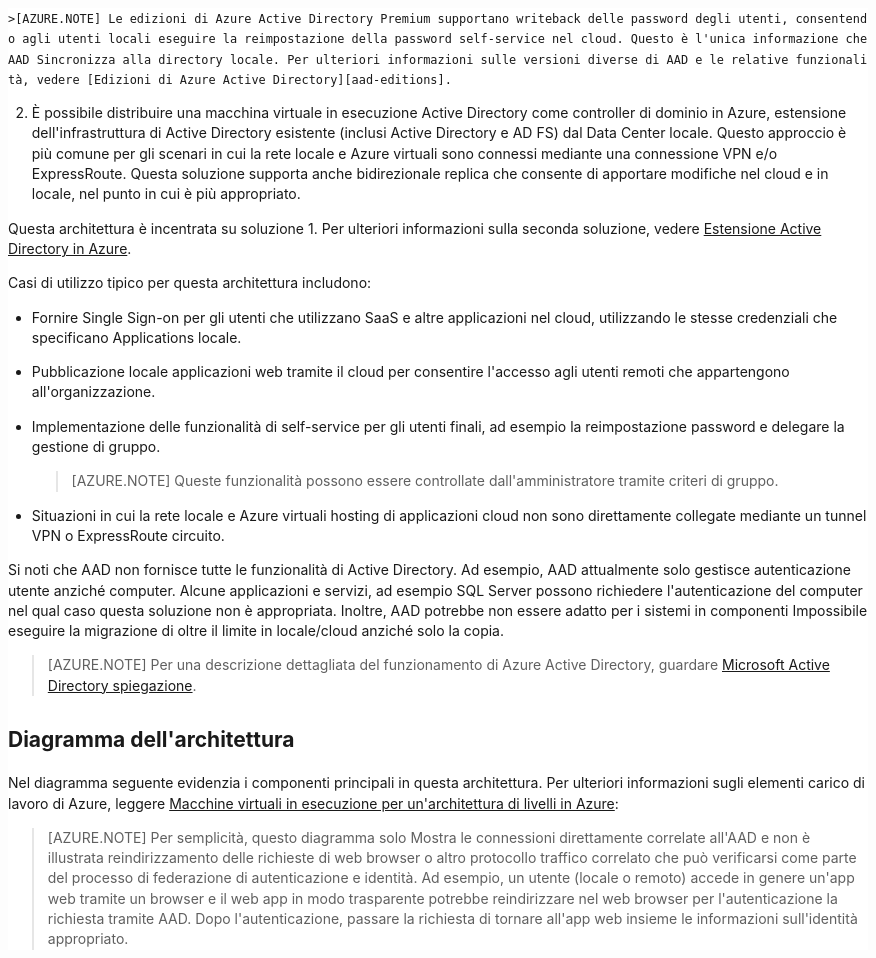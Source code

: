     >[AZURE.NOTE] Le edizioni di Azure Active Directory Premium supportano writeback delle password degli utenti, consentendo agli utenti locali eseguire la reimpostazione della password self-service nel cloud. Questo è l'unica informazione che AAD Sincronizza alla directory locale. Per ulteriori informazioni sulle versioni diverse di AAD e le relative funzionalità, vedere [Edizioni di Azure Active Directory][aad-editions].

2. È possibile distribuire una macchina virtuale in esecuzione Active Directory come controller di dominio in Azure, estensione dell'infrastruttura di Active Directory esistente (inclusi Active Directory e AD FS) dal Data Center locale. Questo approccio è più comune per gli scenari in cui la rete locale e Azure virtuali sono connessi mediante una connessione VPN e/o ExpressRoute. Questa soluzione supporta anche bidirezionale replica che consente di apportare modifiche nel cloud e in locale, nel punto in cui è più appropriato.

Questa architettura è incentrata su soluzione 1. Per ulteriori informazioni sulla seconda soluzione, vedere [Estensione Active Directory in Azure][guidance-adds].

Casi di utilizzo tipico per questa architettura includono:

- Fornire Single Sign-on per gli utenti che utilizzano SaaS e altre applicazioni nel cloud, utilizzando le stesse credenziali che specificano Applications locale.

- Pubblicazione locale applicazioni web tramite il cloud per consentire l'accesso agli utenti remoti che appartengono all'organizzazione.

- Implementazione delle funzionalità di self-service per gli utenti finali, ad esempio la reimpostazione password e delegare la gestione di gruppo. 

    >[AZURE.NOTE] Queste funzionalità possono essere controllate dall'amministratore tramite criteri di gruppo.

- Situazioni in cui la rete locale e Azure virtuali hosting di applicazioni cloud non sono direttamente collegate mediante un tunnel VPN o ExpressRoute circuito.

Si noti che AAD non fornisce tutte le funzionalità di Active Directory. Ad esempio, AAD attualmente solo gestisce autenticazione utente anziché computer. Alcune applicazioni e servizi, ad esempio SQL Server possono richiedere l'autenticazione del computer nel qual caso questa soluzione non è appropriata. Inoltre, AAD potrebbe non essere adatto per i sistemi in componenti Impossibile eseguire la migrazione di oltre il limite in locale/cloud anziché solo la copia.

> [AZURE.NOTE] Per una descrizione dettagliata del funzionamento di Azure Active Directory, guardare [Microsoft Active Directory spiegazione][aad-explained].

## <a name="architecture-diagram"></a>Diagramma dell'architettura

Nel diagramma seguente evidenzia i componenti principali in questa architettura. Per ulteriori informazioni sugli elementi carico di lavoro di Azure, leggere [Macchine virtuali in esecuzione per un'architettura di livelli in Azure][implementing-a-multi-tier-architecture-on-Azure]:

> [AZURE.NOTE] Per semplicità, questo diagramma solo Mostra le connessioni direttamente correlate all'AAD e non è illustrata reindirizzamento delle richieste di web browser o altro protocollo traffico correlato che può verificarsi come parte del processo di federazione di autenticazione e identità. Ad esempio, un utente (locale o remoto) accede in genere un'app web tramite un browser e il web app in modo trasparente potrebbe reindirizzare nel web browser per l'autenticazione la richiesta tramite AAD. Dopo l'autenticazione, passare la richiesta di tornare all'app web insieme le informazioni sull'identità appropriato.


[resource-manager-overview]: ../azure-resource-manager/resource-group-overview.md
[script]: #sample-solution-script
[implementing-a-multi-tier-architecture-on-Azure]: ./guidance-compute-n-tier-vm.md
[active-directory-domain-services]: https://technet.microsoft.com/library/dd448614.aspx
[active-directory-federation-services]: https://technet.microsoft.com/windowsserver/dd448613.aspx
[azure-active-directory]: ../active-directory-domain-services/active-directory-ds-overview.md
[azure-ad-connect]: ../active-directory/active-directory-aadconnect.md
[ad-azure-guidelines]: https://msdn.microsoft.com/library/azure/jj156090.aspx
[aad-explained]: https://youtu.be/tj_0d4tR6aM
[aad-editions]: ../active-directory/active-directory-editions.md
[guidance-adds]: ./guidance-iaas-ra-secure-vnet-ad.md
[sla-aad]: https://azure.microsoft.com/support/legal/sla/active-directory/v1_0/
[azure-multifactor-authentication]: ../multi-factor-authentication/multi-factor-authentication.md
[aad-conditional-access]: ../active-directory//active-directory-conditional-access.md
[aad-dynamic-membership-rules]: ../active-directory/active-directory-accessmanagement-groups-with-advanced-rules.md
[aad-dynamic-memberships]: https://youtu.be/Tdiz2JqCl9Q
[aad-user-sign-in]: ../active-directory/active-directory-aadconnect-user-signin.md
[aad-sync-requirements]: ../active-directory/active-directory-hybrid-identity-design-considerations-directory-sync-requirements.md
[aad-topologies]: ../active-directory/active-directory-aadconnect-topologies.md
[aad-filtering]: ../active-directory/active-directory-aadconnectsync-configure-filtering.md
[aad-scalability]: https://blogs.technet.microsoft.com/enterprisemobility/2014/09/02/azure-ad-under-the-hood-of-our-geo-redundant-highly-available-distributed-cloud-directory/
[aad-connect-sync-default-rules]: ../active-directory/active-directory-aadconnectsync-understanding-default-configuration.md
[aad-identity-protection]: ../active-directory/active-directory-identityprotection.md
[aad-password-management]: ../active-directory/active-directory-passwords-customize.md
[aad-application-proxy]: ../active-directory/active-directory-application-proxy-enable.md
[aad-connect-sync-operational-tasks]: ../active-directory/active-directory-aadconnectsync-operations.md#staging-mode
[aad-custom-domain]: ../active-directory/active-directory-add-domain.md
[aad-powershell]: https://msdn.microsoft.com/library/azure/mt757189.aspx
[aad-sync-disaster-recovery]: ../active-directory/active-directory-aadconnectsync-operations.md#disaster-recovery
[aad-sync-best-practices]: ../active-directory/active-directory-aadconnectsync-best-practices-changing-default-configuration.md
[aad-adfs]: ../active-directory/active-directory-aadconnect-get-started-custom.md#configuring-federation-with-ad-fs
[aad-health]: ../active-directory/active-directory-aadconnect-health-sync.md
[aad-health-adds]: ../active-directory/active-directory-aadconnect-health-adds.md
[aad-health-adfs]: ../active-directory/active-directory-aadconnect-health-adfs.md
[aad-agent-installation]: ../active-directory/active-directory-aadconnect-health-agent-install.md
[aad-reporting-guide]: ../active-directory/active-directory-reporting-guide.md
[azure-cli]: ../virtual-machines-command-line-tools.md
[azure-powershell-download]: ../powershell-install-configure.md
[solution-script]: https://raw.githubusercontent.com/mspnp/reference-architectures/master/guidance-identity-aad/Deploy-ReferenceArchitecture.ps1
[vnet-parameters-windows]: https://raw.githubusercontent.com/mspnp/reference-architectures/master/guidance-identity-aad/parameters/windows/virtualNetwork.parameters.json
[nsg-parameters-windows]: https://raw.githubusercontent.com/mspnp/reference-architectures/master/guidance-identity-aad/parameters/windows/networkSecurityGroups.parameters.json
[webtier-parameters-windows]: https://raw.githubusercontent.com/mspnp/reference-architectures/master/guidance-identity-aad/parameters/windows/webTier.parameters.json
[businesstier-parameters-windows]: https://raw.githubusercontent.com/mspnp/reference-architectures/master/guidance-identity-aad/parameters/windows/businessTier.parameters.json
[datatier-parameters-windows]: https://raw.githubusercontent.com/mspnp/reference-architectures/master/guidance-identity-aad/parameters/windows/dataTier.parameters.json
[managementtier-parameters-windows]: https://raw.githubusercontent.com/mspnp/reference-architectures/master/guidance-identity-aad/parameters/windows/managementTier.parameters.json
[makecert]: https://msdn.microsoft.com/library/windows/desktop/aa386968(v=vs.85).aspx
[add-adds-domain-controller-parameters]: https://raw.githubusercontent.com/mspnp/reference-architectures/master/guidance-identity-aad/parameters/onpremise/add-adds-domain-controller.parameters.json
[create-adds-forest-extension-parameters]: https://raw.githubusercontent.com/mspnp/reference-architectures/master/guidance-identity-aad/parameters/onpremise/create-adds-forest-extension.parameters.json
[virtualMachines-adds-parameters]: https://raw.githubusercontent.com/mspnp/reference-architectures/master/guidance-identity-aad/parameters/onpremise/virtualMachines-adds.parameters.json
[virtualNetwork-parameters]: https://raw.githubusercontent.com/mspnp/reference-architectures/master/guidance-identity-aad/parameters/onpremise/virtualNetwork.parameters.json
[virtualNetwork-adds-dns-parameters]: https://raw.githubusercontent.com/mspnp/reference-architectures/master/guidance-identity-aad/parameters/onpremise/virtualNetwork-adds-dns.parameters.json
[virtualMachines-adc-parameters]: https://raw.githubusercontent.com/mspnp/reference-architectures/master/guidance-identity-aad/parameters/onpremise/virtualMachines-adc.parameters.json
[virtualMachines-adc-joindomain-parameters]: https://raw.githubusercontent.com/mspnp/reference-architectures/master/guidance-identity-aad/parameters/onpremise/virtualMachines-adc-joindomain.parameters.json
[aad-connect-download]: http://www.microsoft.com/download/details.aspx?id=47594
[aad-custom-directory]: ../active-directory/active-directory-add-domain.md
[aad-password-management]: ../active-directory/active-directory-passwords-getting-started.md#enable-users-to-reset-their-azure-ad-passwords
[adds-extend-domain]: ./guidance-identity-adds-extend-domain.md
[adds-resource-forest]: ./guidance-identity-adds-resource-forest.md
[0]: ./media/guidance-identity-aad/figure1.png "Architettura di identità del cloud usando Azure Active Directory"
[1]: ./media/guidance-identity-aad/figure2.png "Singola foresta, singolo topologia directory AAD"
[2]: ./media/guidance-identity-aad/figure3.png "Più insiemi di topologia di directory AAD singola"
[4]: ./media/guidance-identity-aad/figure5.png "Topologia di server di gestione temporanea"
[5]: ./media/guidance-identity-aad/figure6.png "Topologia a più AAD directory"
[6]: ./media/guidance-identity-aad/figure7.png "Selezione di un'installazione personalizzata di Azure sincronizzazione Active Directory connettersi con una specifica istanza di SQL Server"
[7]: ./media/guidance-identity-aad/figure8.png "Specificare il metodo di Single Sign-on per l'accesso utente"
[8]: ./media/guidance-identity-aad/figure9.png "Specificando dominio e unità Organizzativa opzioni di filtro"
[9]: ./media/guidance-identity-aad/figure10.png "Attivazione writeback di password"
[10]: ./media/guidance-identity-aad/figure11.png "E il management Azure Active Directory nel portale"
[11]: ./media/guidance-identity-aad/figure12.png "Console di Azure AD Connect"
[12]: ./media/guidance-identity-aad/figure13.png "Scheda operazioni di Gestione servizio di sincronizzazione"
[13]: ./media/guidance-identity-aad/figure14.png "Nella scheda connettori in Gestione servizi di sincronizzazione"
[14]: ./media/guidance-identity-aad/figure15.png "L'Editor di regole di sincronizzazione"
[15]: ./media/guidance-identity-aad/figure16.png "E il Azure Active Directory connettersi integrità nel portale di Azure con dello stato di sincronizzazione"
[16]: ./media/guidance-identity-aad/figure17.png "E il Azure Active Directory connettersi integrità nel portale di Azure con integrità di Active Directory"
[17]: ./media/guidance-identity-aad/figure18.png "Report di sicurezza disponibili nel portale di Azure"
[18]: ./media/guidance-identity-aad/figure19.png "Portale di Azure evidenziazione l'indirizzo IP pubblico del carico livello web"
[19]: ./media/guidance-identity-aad/figure20.png "Uso di Internet Explorer per esplorare l'indirizzo IP pubblico del carico livello web"
[20]: ./media/guidance-identity-aad/figure21.png "Snap-in certificati con il certificato www.contoso.com"
[21]: ./media/guidance-identity-aad/figure22.png "Connessione a livello di gestione delle macchine Virtuali"
[22]: ./media/guidance-identity-aad/figure23.png "Creazione di associazione HTTPS per il sito web predefinito"
[23]: ./media/guidance-identity-aad/figure24.png "Creazione dell'applicazione web ContosoWebApp1"
[24]: ./media/guidance-identity-aad/figure25.png "Impostare le proprietà di autenticazione dell'applicazione web ContosoWebApp1"
[25]: ./media/guidance-identity-aad/figure26.png "Accesso a AAD Azure dall'applicazione web ContosoWebApp1"
[26]: ./media/guidance-identity-aad/figure27.png "Modificare la cartella per il sito web predefinito"